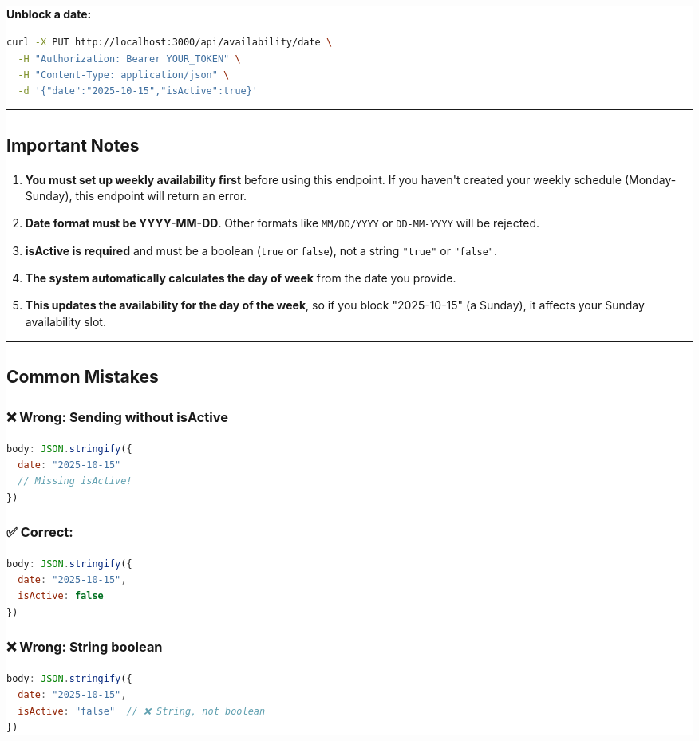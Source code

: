 **Unblock a date:**
```bash
curl -X PUT http://localhost:3000/api/availability/date \
  -H "Authorization: Bearer YOUR_TOKEN" \
  -H "Content-Type: application/json" \
  -d '{"date":"2025-10-15","isActive":true}'
```

---

## Important Notes

1. **You must set up weekly availability first** before using this endpoint. If you haven't created your weekly schedule (Monday-Sunday), this endpoint will return an error.

2. **Date format must be YYYY-MM-DD**. Other formats like `MM/DD/YYYY` or `DD-MM-YYYY` will be rejected.

3. **isActive is required** and must be a boolean (`true` or `false`), not a string `"true"` or `"false"`.

4. **The system automatically calculates the day of week** from the date you provide.

5. **This updates the availability for the day of the week**, so if you block "2025-10-15" (a Sunday), it affects your Sunday availability slot.

---

## Common Mistakes

### ❌ Wrong: Sending without isActive
```javascript
body: JSON.stringify({
  date: "2025-10-15"
  // Missing isActive!
})
```

### ✅ Correct:
```javascript
body: JSON.stringify({
  date: "2025-10-15",
  isActive: false
})
```

### ❌ Wrong: String boolean
```javascript
body: JSON.stringify({
  date: "2025-10-15",
  isActive: "false"  // ❌ String, not boolean
})
```
